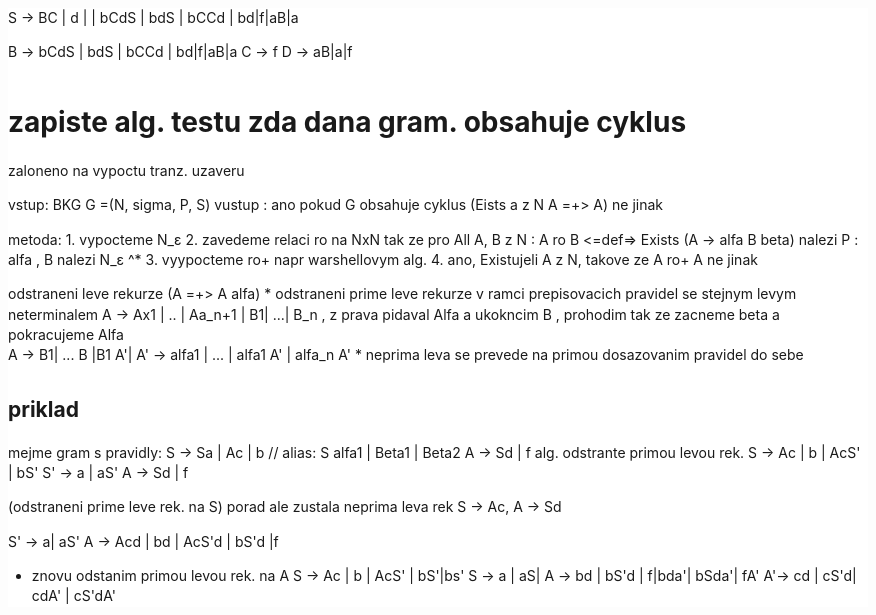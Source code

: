 S -> BC | d |
     | bCdS | bdS | bCCd | bd|f|aB|a

B -> bCdS | bdS | bCCd | bd|f|aB|a
C -> f
D -> aB|a|f



# zapiste alg. testu zda dana gram. obsahuje cyklus
zaloneno na vypoctu tranz. uzaveru

vstup: BKG G =(N, sigma, P, S)
vustup : ano pokud G obsahuje cyklus (Eists a z N A =+> A)
         ne jinak

metoda: 1. vypocteme N_ε
        2. zavedeme relaci ro na NxN tak ze pro All A, B z N : A ro B <=def=> Exists (A -> alfa B beta) nalezi P : alfa , B nalezi N_ε ^*
        3. vyypocteme ro+ napr warshellovym alg. 
        4. ano, Existujeli A z N, takove ze A ro+ A
           ne jinak
           
odstraneni leve rekurze (A =+> A alfa)
     * odstraneni prime leve rekurze
       v ramci prepisovacich pravidel se stejnym levym neterminalem  A -> Ax1 | .. | Aa_n+1 | B1| ...| B_n    , z prava pidaval Alfa a ukokncim B , prohodim tak ze zacneme beta a pokracujeme Alfa   
       A -> B1| ... B |B1 A'|
       A' -> alfa1 | ... | alfa1 A' | alfa_n A' 
	* neprima leva se prevede na primou dosazovanim pravidel do sebe
         

         
## priklad
mejme gram s pravidly:
S -> Sa | Ac | b     // alias: S alfa1 | Beta1 | Beta2
A -> Sd | f
alg. odstrante primou levou rek.
S -> Ac | b | AcS' | bS'
S' -> a | aS'
A -> Sd | f

(odstraneni prime leve rek. na S)
porad ale zustala neprima leva rek S -> Ac, A -> Sd

S' -> a| aS'
A -> Acd | bd | AcS'd | bS'd |f

* znovu odstanim primou levou rek. na A
S -> Ac | b | AcS' | bS'|bs' 
S -> a | aS|
A -> bd | bS'd | f|bda'| bSda'| fA'
A'-> cd | cS'd| cdA' | cS'dA'

